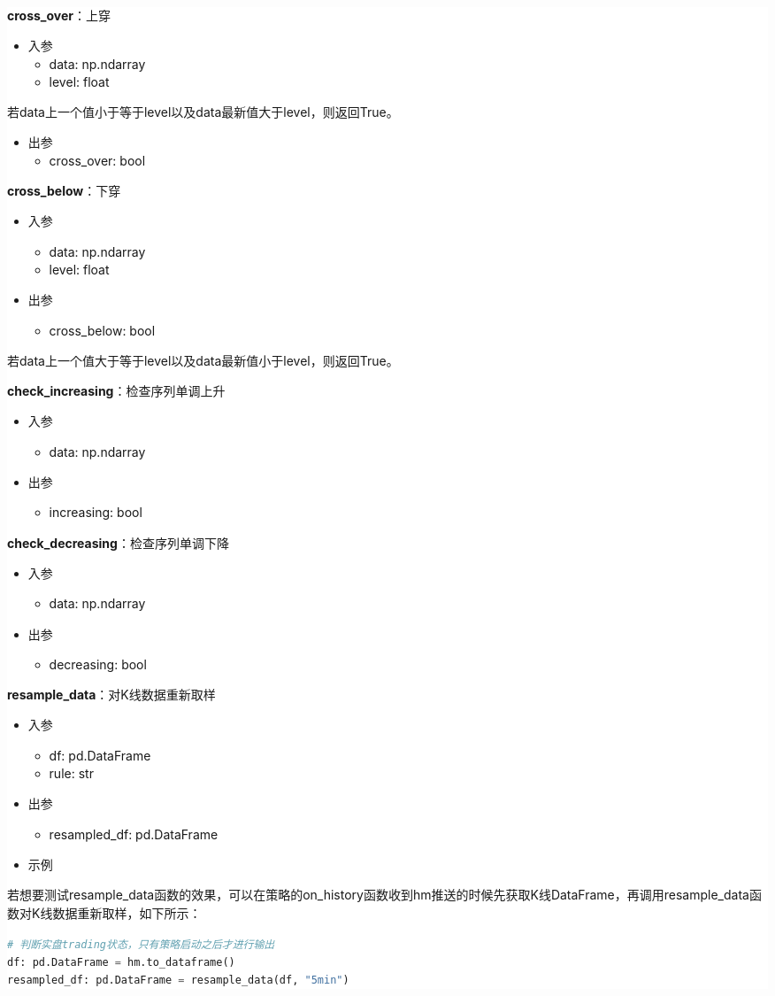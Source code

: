 **cross_over**：上穿

* 入参
  * data: np.ndarray
  * level: float

若data上一个值小于等于level以及data最新值大于level，则返回True。

* 出参
  * cross_over: bool

**cross_below**：下穿

* 入参
  * data: np.ndarray
  * level: float

* 出参
  * cross_below: bool

若data上一个值大于等于level以及data最新值小于level，则返回True。

**check_increasing**：检查序列单调上升

* 入参
  * data: np.ndarray

* 出参
  * increasing: bool

**check_decreasing**：检查序列单调下降

* 入参
  * data: np.ndarray

* 出参
  * decreasing: bool

**resample_data**：对K线数据重新取样

* 入参
  * df: pd.DataFrame
  * rule: str

* 出参
  * resampled_df: pd.DataFrame

* 示例

若想要测试resample_data函数的效果，可以在策略的on_history函数收到hm推送的时候先获取K线DataFrame，再调用resample_data函数对K线数据重新取样，如下所示：

```python 3
# 判断实盘trading状态，只有策略启动之后才进行输出
df: pd.DataFrame = hm.to_dataframe()
resampled_df: pd.DataFrame = resample_data(df, "5min")
```
